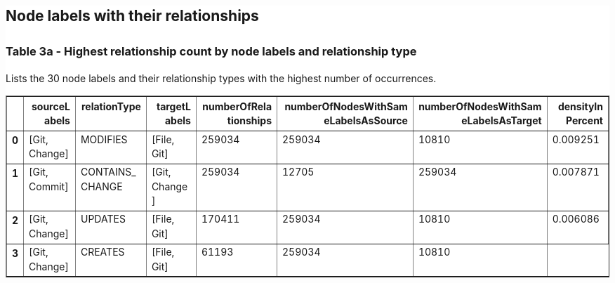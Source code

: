 

## Node labels with their relationships

### Table 3a - Highest relationship count by node labels and relationship type

Lists the 30 node labels and their relationship types with the highest number of occurrences.




<div>
<table border="1" class="dataframe">
  <thead>
    <tr style="text-align: right;">
      <th></th>
      <th>sourceLabels</th>
      <th>relationType</th>
      <th>targetLabels</th>
      <th>numberOfRelationships</th>
      <th>numberOfNodesWithSameLabelsAsSource</th>
      <th>numberOfNodesWithSameLabelsAsTarget</th>
      <th>densityInPercent</th>
    </tr>
  </thead>
  <tbody>
    <tr>
      <th>0</th>
      <td>[Git, Change]</td>
      <td>MODIFIES</td>
      <td>[File, Git]</td>
      <td>259034</td>
      <td>259034</td>
      <td>10810</td>
      <td>0.009251</td>
    </tr>
    <tr>
      <th>1</th>
      <td>[Git, Commit]</td>
      <td>CONTAINS_CHANGE</td>
      <td>[Git, Change]</td>
      <td>259034</td>
      <td>12705</td>
      <td>259034</td>
      <td>0.007871</td>
    </tr>
    <tr>
      <th>2</th>
      <td>[Git, Change]</td>
      <td>UPDATES</td>
      <td>[File, Git]</td>
      <td>170411</td>
      <td>259034</td>
      <td>10810</td>
      <td>0.006086</td>
    </tr>
    <tr>
      <th>3</th>
      <td>[Git, Change]</td>
      <td>CREATES</td>
      <td>[File, Git]</td>
      <td>61193</td>
      <td>259034</td>
      <td>10810</td>